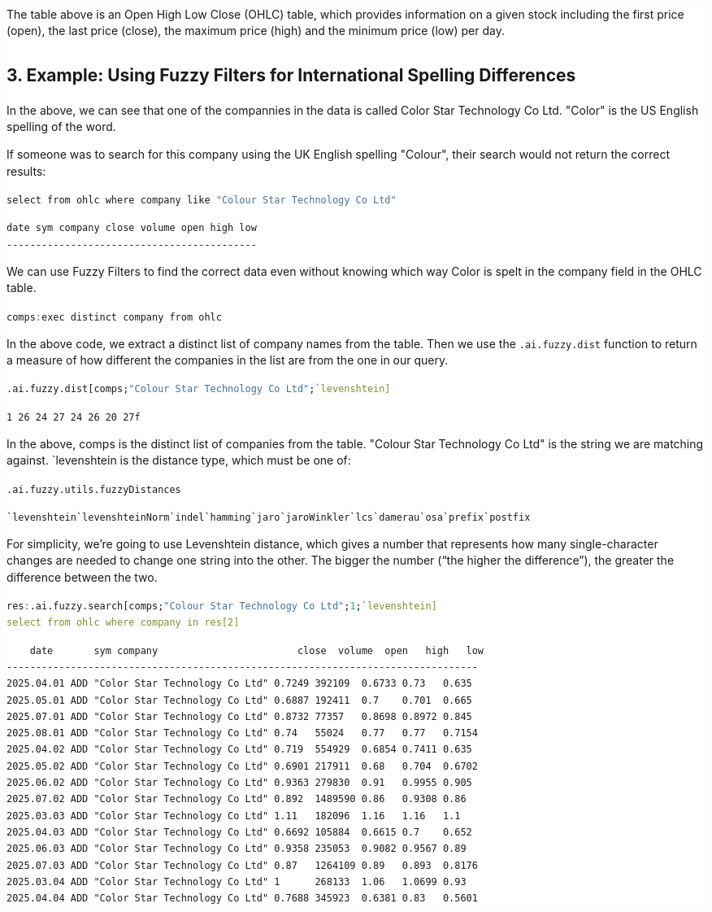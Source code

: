 

The table above is an Open High Low Close (OHLC) table, which provides information on a given stock including the first price (open), the last price (close), the maximum price (high) and the minimum price (low) per day. 

## 3. Example: Using Fuzzy Filters for International Spelling Differences
In the above, we can see that one of the compannies in the data is called Color Star Technology Co Ltd.
"Color" is the US English spelling of the word. 

If someone was to search for this company using the UK English spelling "Colour", their search would not return the correct results:
```q
select from ohlc where company like "Colour Star Technology Co Ltd"
```
    date sym company close volume open high low
    -------------------------------------------

We can use Fuzzy Filters to find the correct data even without knowing which way Color is spelt in the company field in the OHLC table.   
  
```q
comps:exec distinct company from ohlc
```
In the above code, we extract a distinct list of company names from the table.
Then we use the `.ai.fuzzy.dist` function to return a measure of how different the companies in the list are from the one in our query. 


```q
.ai.fuzzy.dist[comps;"Colour Star Technology Co Ltd";`levenshtein]
```
    1 26 24 27 24 26 20 27f

In the above, comps is the distinct list of companies from the table.
"Colour Star Technology Co Ltd" is the string we are matching against.
`levenshtein is the distance type, which must be one of:

```q
.ai.fuzzy.utils.fuzzyDistances
```
    `levenshtein`levenshteinNorm`indel`hamming`jaro`jaroWinkler`lcs`damerau`osa`prefix`postfix


For simplicity, we’re going to use Levenshtein distance, which gives a number that represents how many single-character changes are needed to change one string into the other. The bigger the number (“the higher the difference”), the greater the difference between the two. 

```q
res:.ai.fuzzy.search[comps;"Colour Star Technology Co Ltd";1;`levenshtein]
select from ohlc where company in res[2]
```
        date       sym company                        close  volume  open   high   low
    ---------------------------------------------------------------------------------
    2025.04.01 ADD "Color Star Technology Co Ltd" 0.7249 392109  0.6733 0.73   0.635
    2025.05.01 ADD "Color Star Technology Co Ltd" 0.6887 192411  0.7    0.701  0.665
    2025.07.01 ADD "Color Star Technology Co Ltd" 0.8732 77357   0.8698 0.8972 0.845
    2025.08.01 ADD "Color Star Technology Co Ltd" 0.74   55024   0.77   0.77   0.7154
    2025.04.02 ADD "Color Star Technology Co Ltd" 0.719  554929  0.6854 0.7411 0.635
    2025.05.02 ADD "Color Star Technology Co Ltd" 0.6901 217911  0.68   0.704  0.6702
    2025.06.02 ADD "Color Star Technology Co Ltd" 0.9363 279830  0.91   0.9955 0.905
    2025.07.02 ADD "Color Star Technology Co Ltd" 0.892  1489590 0.86   0.9308 0.86
    2025.03.03 ADD "Color Star Technology Co Ltd" 1.11   182096  1.16   1.16   1.1
    2025.04.03 ADD "Color Star Technology Co Ltd" 0.6692 105884  0.6615 0.7    0.652
    2025.06.03 ADD "Color Star Technology Co Ltd" 0.9358 235053  0.9082 0.9567 0.89
    2025.07.03 ADD "Color Star Technology Co Ltd" 0.87   1264109 0.89   0.893  0.8176
    2025.03.04 ADD "Color Star Technology Co Ltd" 1      268133  1.06   1.0699 0.93
    2025.04.04 ADD "Color Star Technology Co Ltd" 0.7688 345923  0.6381 0.83   0.5601
